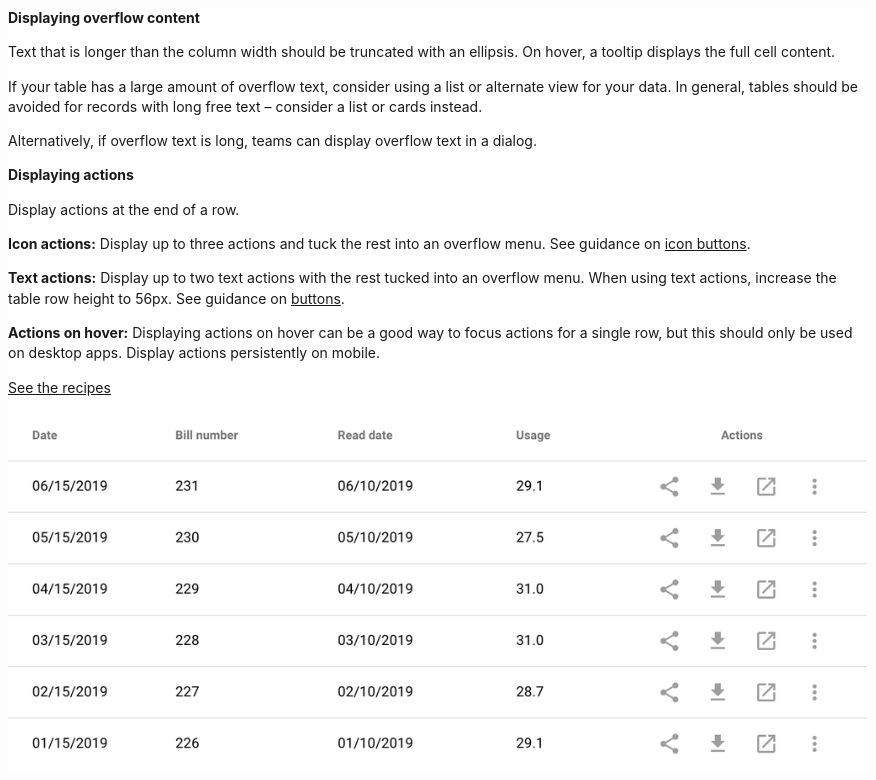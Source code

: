 **Displaying overflow content**

Text that is longer than the column width should be truncated with an ellipsis. On hover, a tooltip displays the full cell content.

If your table has a large amount of overflow text, consider using a list or alternate view for your data. In general, tables should be avoided for records with long free text – consider a list or cards instead.

Alternatively, if overflow text is long, teams can display overflow text in a dialog.

**Displaying actions**

Display actions at the end of a row.

**Icon actions:** Display up to three actions and tuck the rest into an overflow menu. See guidance on [icon buttons](/components/buttons/icon-button).

**Text actions:** Display up to two text actions with the rest tucked into an overflow menu. When using text actions, increase the table row height to 56px. See guidance on [buttons](/components/buttons/button).

**Actions on hover:** Displaying actions on hover can be a good way to focus actions for a single row, but this should only be used on desktop apps. Display actions persistently on mobile. 

[See the recipes](/recipes/table#httpsstackblitzcomeditforgedatatablerecipewithiconactions)

<ImageBlock caption="Table with icon actions and overflow menu.">

![Table with icon actions and overflow menu.](./images/table-icon-actions.png)

</ImageBlock>

<ImageBlock caption="Table with text actions.">
